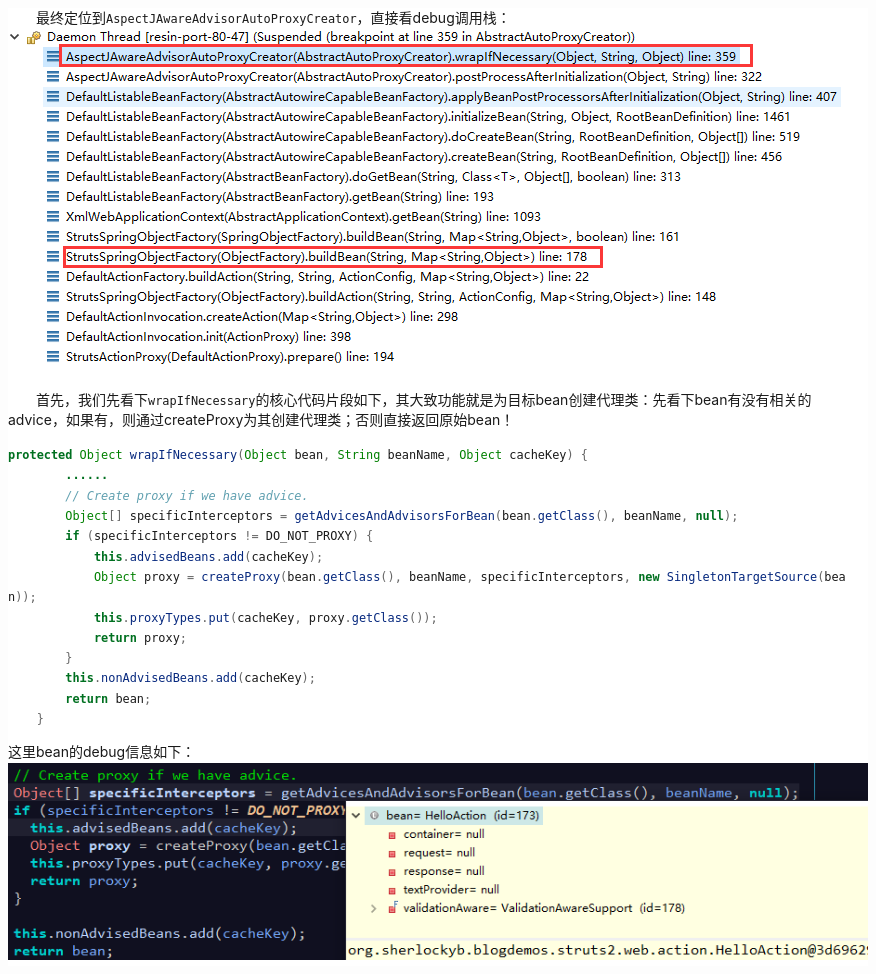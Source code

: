 　　最终定位到`AspectJAwareAdvisorAutoProxyCreator`，直接看debug调用栈：![1](how-to-add-monitor-log-for-struts2-actions/debug3.png)

　　首先，我们先看下`wrapIfNecessary`的核心代码片段如下，其大致功能就是为目标bean创建代理类：先看下bean有没有相关的advice，如果有，则通过createProxy为其创建代理类；否则直接返回原始bean！

```java
protected Object wrapIfNecessary(Object bean, String beanName, Object cacheKey) {
		......
		// Create proxy if we have advice.
		Object[] specificInterceptors = getAdvicesAndAdvisorsForBean(bean.getClass(), beanName, null);
		if (specificInterceptors != DO_NOT_PROXY) {
			this.advisedBeans.add(cacheKey);
			Object proxy = createProxy(bean.getClass(), beanName, specificInterceptors, new SingletonTargetSource(bean));
			this.proxyTypes.put(cacheKey, proxy.getClass());
			return proxy;
		}
		this.nonAdvisedBeans.add(cacheKey);
		return bean;
	}
```

这里bean的debug信息如下：![1](how-to-add-monitor-log-for-struts2-actions/debug4.png)
